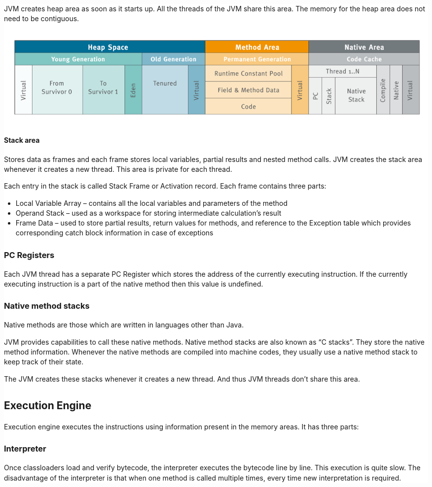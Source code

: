 JVM creates heap area as soon as it starts up. All the threads of the JVM share this area. The memory for the heap area does not need to be contiguous.

![memory-parts](memory-parts.png)

#### Stack area
Stores data as frames and each frame stores local variables, partial results and nested method calls. JVM creates the stack area whenever it creates a new thread. This area is private for each thread.

Each entry in the stack is called Stack Frame or Activation record. Each frame contains three parts:


* Local Variable Array – contains all the local variables and parameters of the method
* Operand Stack – used as a workspace for storing intermediate calculation’s result
* Frame Data – used to store partial results, return values for methods, and reference to the Exception table which 
  provides corresponding catch block information in case of exceptions

### PC Registers
Each JVM thread has a separate PC Register which stores the address of the currently executing instruction. If the currently executing instruction is a part of the native method then this value is undefined.

### Native method stacks
Native methods are those which are written in languages other than Java.

JVM provides capabilities to call these native methods. Native method stacks are also known as “C stacks”. They store the native method information. Whenever the native methods are compiled into machine codes, they usually use a native method stack to keep track of their state.

The JVM creates these stacks whenever it creates a new thread. And thus JVM threads don’t share this area.

## Execution Engine
Execution engine executes the instructions using information present in the memory areas. It has three parts:

### Interpreter
Once classloaders load and verify bytecode, the interpreter executes the bytecode line by line. This execution is quite slow. The disadvantage of the interpreter is that when one method is called multiple times, every time new interpretation is required.
